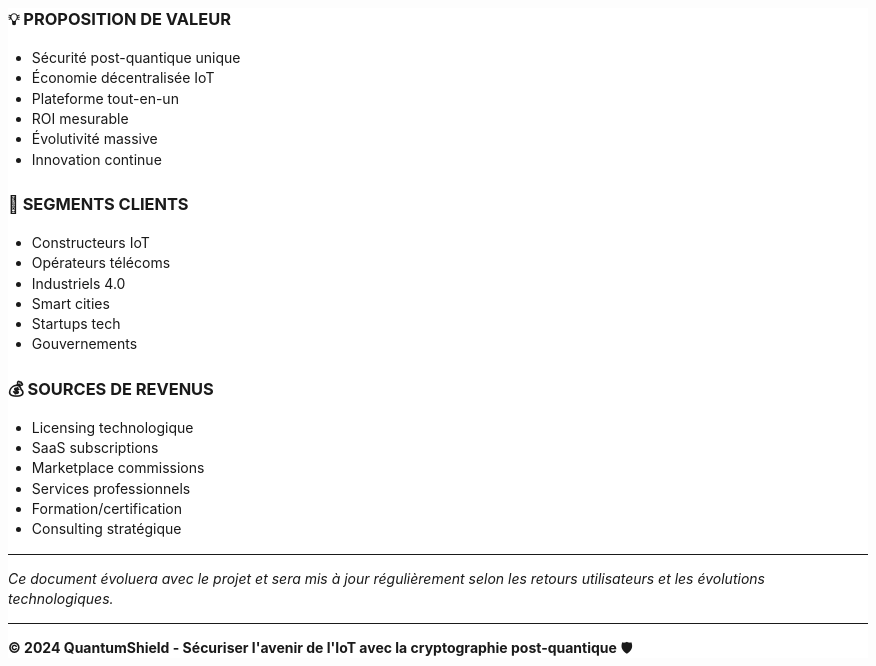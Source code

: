 ### 💡 **PROPOSITION DE VALEUR**
- Sécurité post-quantique unique
- Économie décentralisée IoT
- Plateforme tout-en-un
- ROI mesurable
- Évolutivité massive
- Innovation continue

### 🎯 **SEGMENTS CLIENTS**
- Constructeurs IoT
- Opérateurs télécoms
- Industriels 4.0
- Smart cities
- Startups tech
- Gouvernements

### 💰 **SOURCES DE REVENUS**
- Licensing technologique
- SaaS subscriptions
- Marketplace commissions
- Services professionnels
- Formation/certification
- Consulting stratégique

---

*Ce document évoluera avec le projet et sera mis à jour régulièrement selon les retours utilisateurs et les évolutions technologiques.*

---

**© 2024 QuantumShield - Sécuriser l'avenir de l'IoT avec la cryptographie post-quantique** 🛡️